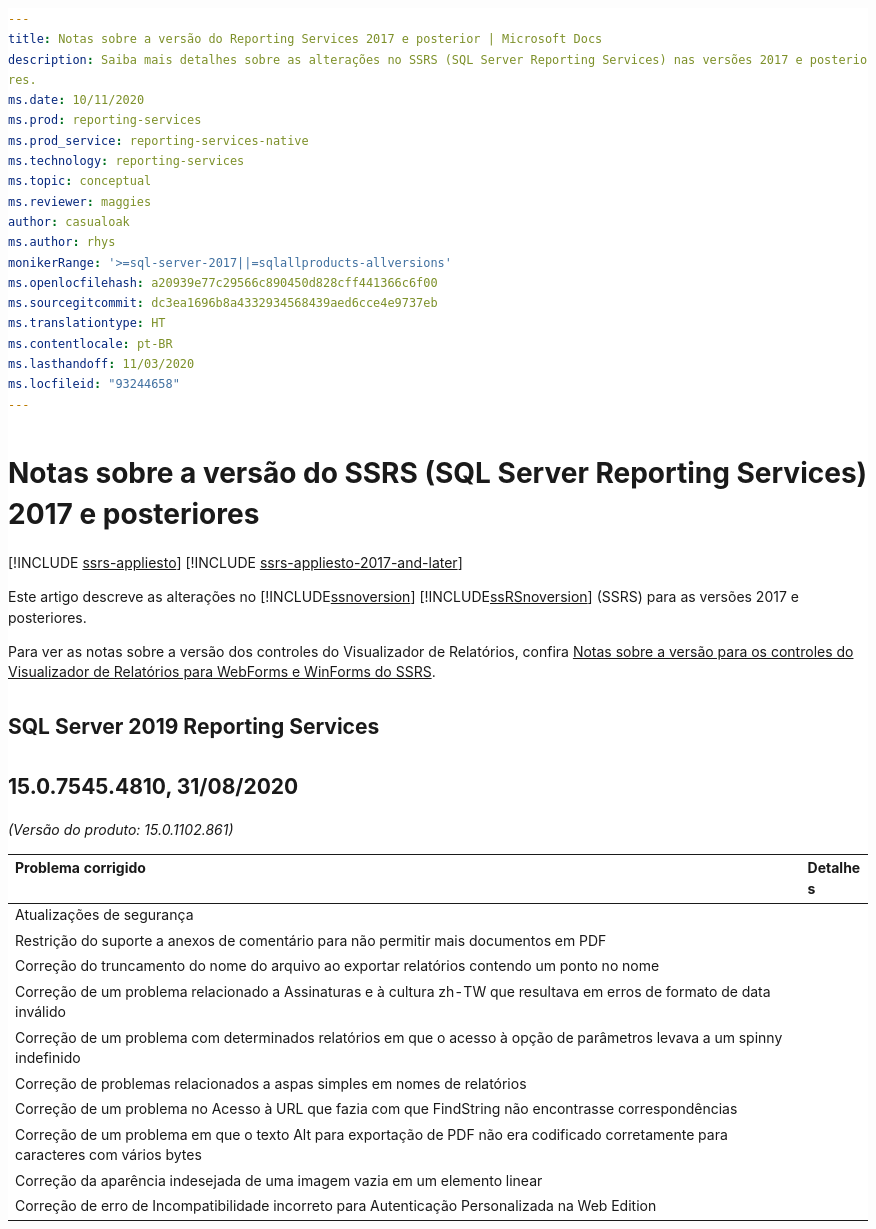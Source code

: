 ```yaml
---
title: Notas sobre a versão do Reporting Services 2017 e posterior | Microsoft Docs
description: Saiba mais detalhes sobre as alterações no SSRS (SQL Server Reporting Services) nas versões 2017 e posteriores.
ms.date: 10/11/2020
ms.prod: reporting-services
ms.prod_service: reporting-services-native
ms.technology: reporting-services
ms.topic: conceptual
ms.reviewer: maggies
author: casualoak
ms.author: rhys
monikerRange: '>=sql-server-2017||=sqlallproducts-allversions'
ms.openlocfilehash: a20939e77c29566c890450d828cff441366c6f00
ms.sourcegitcommit: dc3ea1696b8a4332934568439aed6cce4e9737eb
ms.translationtype: HT
ms.contentlocale: pt-BR
ms.lasthandoff: 11/03/2020
ms.locfileid: "93244658"
---
```

# <a name="release-notes-for-sql-server-reporting-services-ssrs-2017-and-later"></a>Notas sobre a versão do SSRS (SQL Server Reporting Services) 2017 e posteriores

[!INCLUDE [ssrs-appliesto](../includes/ssrs-appliesto.md)] [!INCLUDE [ssrs-appliesto-2017-and-later](../includes/ssrs-appliesto-2017-and-later.md)]

Este artigo descreve as alterações no [!INCLUDE[ssnoversion](../includes/ssnoversion-md.md)] [!INCLUDE[ssRSnoversion](../includes/ssrsnoversion-md.md)] (SSRS) para as versões 2017 e posteriores.

Para ver as notas sobre a versão dos controles do Visualizador de Relatórios, confira [Notas sobre a versão para os controles do Visualizador de Relatórios para WebForms e WinForms do SSRS](application-integration/release-notes-ssrs-application-integration.md).


## <a name="sql-server-2019-reporting-services"></a>SQL Server 2019 Reporting Services

## <a name="15075454810-20200831"></a>15.0.7545.4810, 31/08/2020 
*(Versão do produto: 15.0.1102.861)*

| Problema corrigido | Detalhes |
| :---------- | :------ |
| Atualizações de segurança  | &nbsp; |
| Restrição do suporte a anexos de comentário para não permitir mais documentos em PDF  | &nbsp; |
| Correção do truncamento do nome do arquivo ao exportar relatórios contendo um ponto no nome  | &nbsp; |
| Correção de um problema relacionado a Assinaturas e à cultura zh-TW que resultava em erros de formato de data inválido  | &nbsp; |
| Correção de um problema com determinados relatórios em que o acesso à opção de parâmetros levava a um spinny indefinido  | &nbsp; |
| Correção de problemas relacionados a aspas simples em nomes de relatórios  | &nbsp; |
| Correção de um problema no Acesso à URL que fazia com que FindString não encontrasse correspondências  | &nbsp; |
| Correção de um problema em que o texto Alt para exportação de PDF não era codificado corretamente para caracteres com vários bytes  | &nbsp; |
| Correção da aparência indesejada de uma imagem vazia em um elemento linear  | &nbsp; |
| Correção de erro de Incompatibilidade incorreto para Autenticação Personalizada na Web Edition  | &nbsp; |